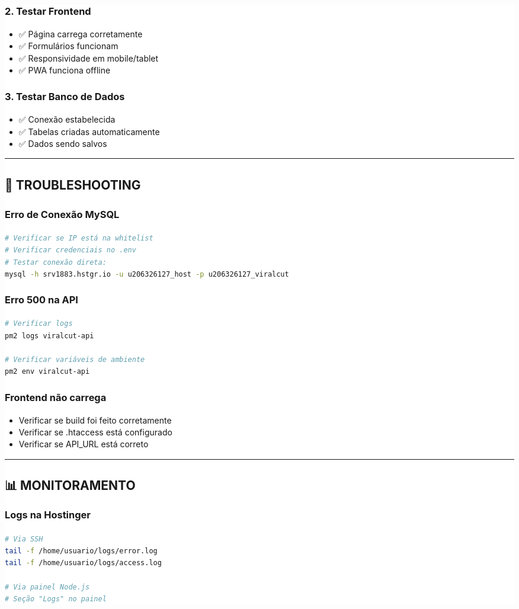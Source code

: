 ### 2. Testar Frontend
- ✅ Página carrega corretamente
- ✅ Formulários funcionam
- ✅ Responsividade em mobile/tablet
- ✅ PWA funciona offline

### 3. Testar Banco de Dados
- ✅ Conexão estabelecida
- ✅ Tabelas criadas automaticamente
- ✅ Dados sendo salvos

---

## 🚨 TROUBLESHOOTING

### Erro de Conexão MySQL
```bash
# Verificar se IP está na whitelist
# Verificar credenciais no .env
# Testar conexão direta:
mysql -h srv1883.hstgr.io -u u206326127_host -p u206326127_viralcut
```

### Erro 500 na API
```bash
# Verificar logs
pm2 logs viralcut-api

# Verificar variáveis de ambiente
pm2 env viralcut-api
```

### Frontend não carrega
- Verificar se build foi feito corretamente
- Verificar se .htaccess está configurado
- Verificar se API_URL está correto

---

## 📊 MONITORAMENTO

### Logs na Hostinger
```bash
# Via SSH
tail -f /home/usuario/logs/error.log
tail -f /home/usuario/logs/access.log

# Via painel Node.js
# Seção "Logs" no painel
```
